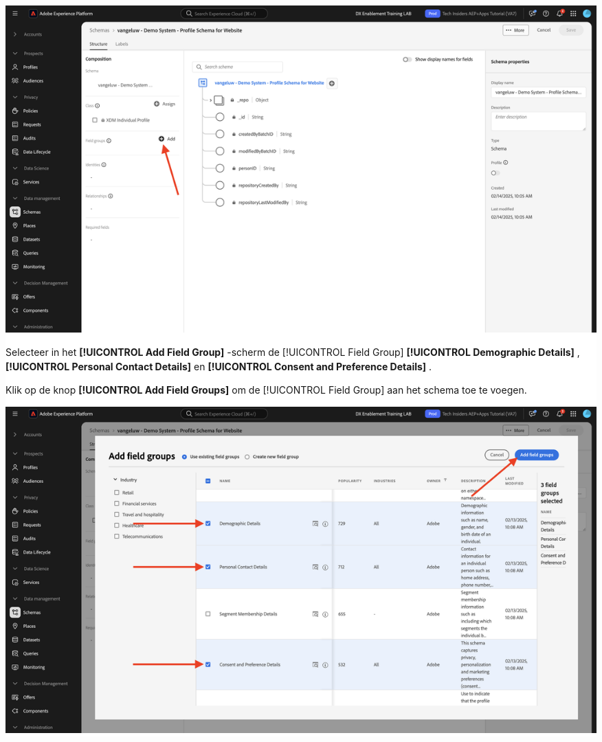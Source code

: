 ![&#x200B; Ingestie van Gegevens &#x200B;](./images/createschemad.png)

Selecteer in het **[!UICONTROL Add Field Group]** -scherm de [!UICONTROL Field Group] **[!UICONTROL Demographic Details]** , **[!UICONTROL Personal Contact Details]** en **[!UICONTROL Consent and Preference Details]** .

Klik op de knop **[!UICONTROL Add Field Groups]** om de [!UICONTROL Field Group] aan het schema toe te voegen.

![&#x200B; Ingestie van Gegevens &#x200B;](./images/ppfd.png)
